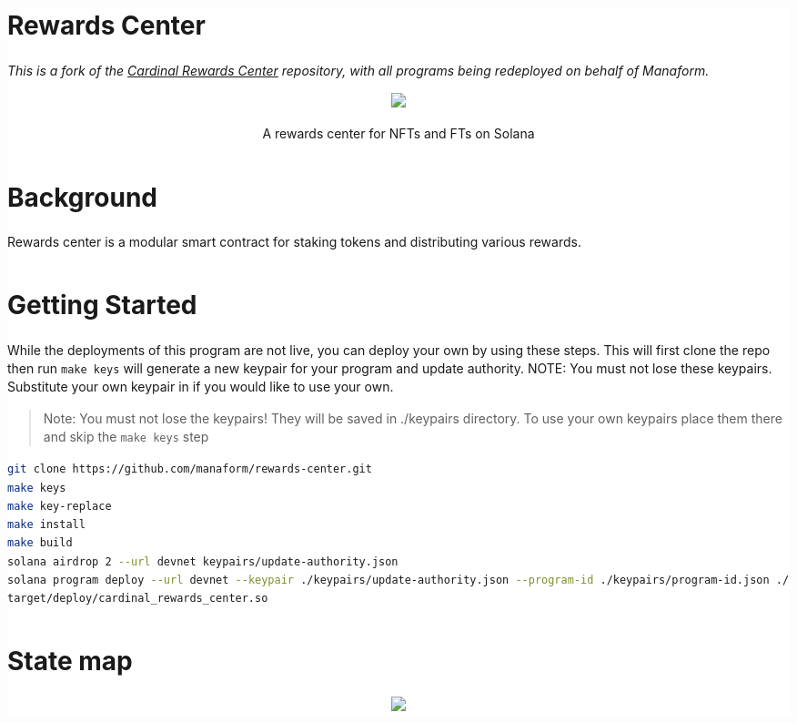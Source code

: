 # Rewards Center

_This is a fork of the [Cardinal Rewards Center](https://github.com/cardinal-labs/cardinal-rewards-center) repository, with all programs being redeployed on behalf of Manaform._

<div style="text-align: center; width: 100%;">
  <img style="width: 100%" src="./doc-assets/banner.png" />
</div>

<p align="center">
    A rewards center for NFTs and FTs on Solana
</p>

# Background

Rewards center is a modular smart contract for staking tokens and distributing various rewards.

# Getting Started

While the deployments of this program are not live, you can deploy your own by using these steps. This will first clone the repo then run `make keys` will generate a new keypair for your program and update authority. NOTE: You must not lose these keypairs. Substitute your own keypair in if you would like to use your own.

> Note: You must not lose the keypairs! They will be saved in ./keypairs directory. To use your own keypairs place them there and skip the `make keys` step

```bash
git clone https://github.com/manaform/rewards-center.git
make keys
make key-replace
make install
make build
solana airdrop 2 --url devnet keypairs/update-authority.json
solana program deploy --url devnet --keypair ./keypairs/update-authority.json --program-id ./keypairs/program-id.json ./target/deploy/cardinal_rewards_center.so
```

# State map

<div style="text-align: center; width: 100%;">
  <img style="width: 100%" src="./doc-assets/diagram.png" />
</div>
